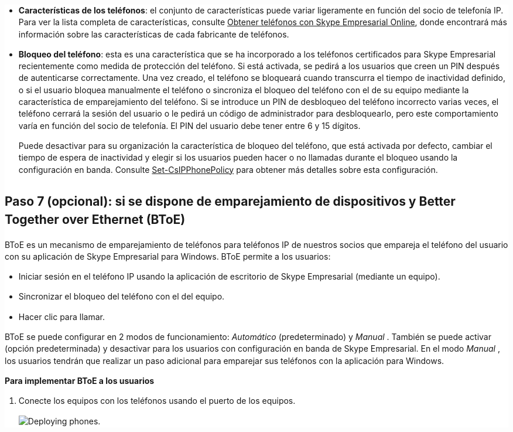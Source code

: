 - **Características de los teléfonos**: el conjunto de características puede variar ligeramente en función del socio de telefonía IP. Para ver la lista completa de características, consulte [Obtener teléfonos con Skype Empresarial Online](getting-phones-for-skype-for-business-online.md), donde encontrará más información sobre las características de cada fabricante de teléfonos.
    
  
- **Bloqueo del teléfono**: esta es una característica que se ha incorporado a los teléfonos certificados para Skype Empresarial recientemente como medida de protección del teléfono. Si está activada, se pedirá a los usuarios que creen un PIN después de autenticarse correctamente. Una vez creado, el teléfono se bloqueará cuando transcurra el tiempo de inactividad definido, o si el usuario bloquea manualmente el teléfono o sincroniza el bloqueo del teléfono con el de su equipo mediante la característica de emparejamiento del teléfono. Si se introduce un PIN de desbloqueo del teléfono incorrecto varias veces, el teléfono cerrará la sesión del usuario o le pedirá un código de administrador para desbloquearlo, pero este comportamiento varía en función del socio de telefonía. El PIN del usuario debe tener entre 6 y 15 dígitos.
    
    Puede desactivar para su organización la característica de bloqueo del teléfono, que está activada por defecto, cambiar el tiempo de espera de inactividad y elegir si los usuarios pueden hacer o no llamadas durante el bloqueo usando la configuración en banda. Consulte  [Set-CsIPPhonePolicy](https://technet.microsoft.com/en-us/library/mt629497.aspx) para obtener más detalles sobre esta configuración.
    
  

## Paso 7 (opcional): si se dispone de emparejamiento de dispositivos y Better Together over Ethernet (BToE)
<a name="BK_BTOE"> </a>

BToE es un mecanismo de emparejamiento de teléfonos para teléfonos IP de nuestros socios que empareja el teléfono del usuario con su aplicación de Skype Empresarial para Windows. BToE permite a los usuarios:
  
    
    

- Iniciar sesión en el teléfono IP usando la aplicación de escritorio de Skype Empresarial (mediante un equipo).
    
  
- Sincronizar el bloqueo del teléfono con el del equipo.
    
  
- Hacer clic para llamar.
    
  
BToE se puede configurar en 2 modos de funcionamiento:  *Automático*  (predeterminado) y *Manual*  . También se puede activar (opción predeterminada) y desactivar para los usuarios con configuración en banda de Skype Empresarial. En el modo *Manual*  , los usuarios tendrán que realizar un paso adicional para emparejar sus teléfonos con la aplicación para Windows.
  
    
    
 **Para implementar BToE a los usuarios**
  
    
    

1. Conecte los equipos con los teléfonos usando el puerto de los equipos.
    
     ![Deploying phones.](images/e21d76c7-867c-4fe6-95c6-fc40c608ed0c.png)
  